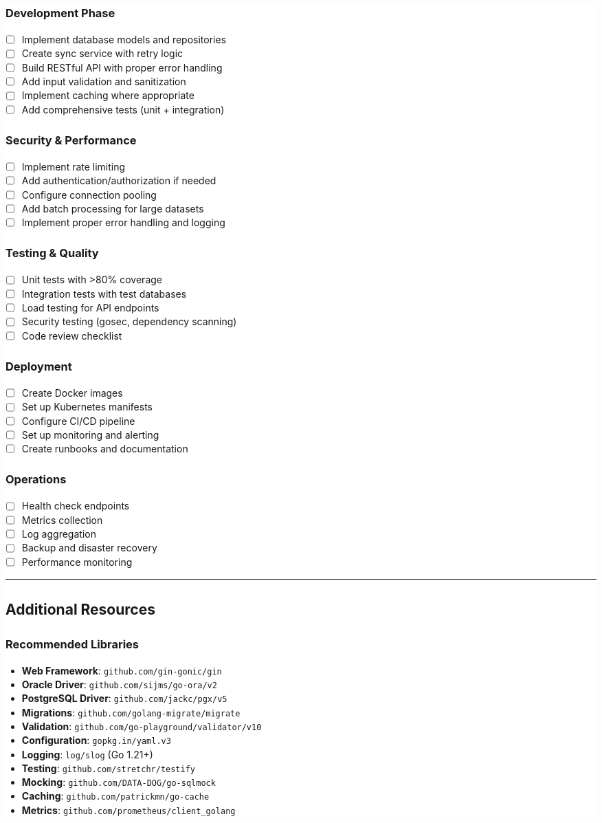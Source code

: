 ### Development Phase
- [ ] Implement database models and repositories
- [ ] Create sync service with retry logic
- [ ] Build RESTful API with proper error handling
- [ ] Add input validation and sanitization
- [ ] Implement caching where appropriate
- [ ] Add comprehensive tests (unit + integration)

### Security & Performance
- [ ] Implement rate limiting
- [ ] Add authentication/authorization if needed
- [ ] Configure connection pooling
- [ ] Add batch processing for large datasets
- [ ] Implement proper error handling and logging

### Testing & Quality
- [ ] Unit tests with >80% coverage
- [ ] Integration tests with test databases
- [ ] Load testing for API endpoints
- [ ] Security testing (gosec, dependency scanning)
- [ ] Code review checklist

### Deployment
- [ ] Create Docker images
- [ ] Set up Kubernetes manifests
- [ ] Configure CI/CD pipeline
- [ ] Set up monitoring and alerting
- [ ] Create runbooks and documentation

### Operations
- [ ] Health check endpoints
- [ ] Metrics collection
- [ ] Log aggregation
- [ ] Backup and disaster recovery
- [ ] Performance monitoring

---

## Additional Resources

### Recommended Libraries
- **Web Framework**: `github.com/gin-gonic/gin`
- **Oracle Driver**: `github.com/sijms/go-ora/v2`
- **PostgreSQL Driver**: `github.com/jackc/pgx/v5`
- **Migrations**: `github.com/golang-migrate/migrate`
- **Validation**: `github.com/go-playground/validator/v10`
- **Configuration**: `gopkg.in/yaml.v3`
- **Logging**: `log/slog` (Go 1.21+)
- **Testing**: `github.com/stretchr/testify`
- **Mocking**: `github.com/DATA-DOG/go-sqlmock`
- **Caching**: `github.com/patrickmn/go-cache`
- **Metrics**: `github.com/prometheus/client_golang`
